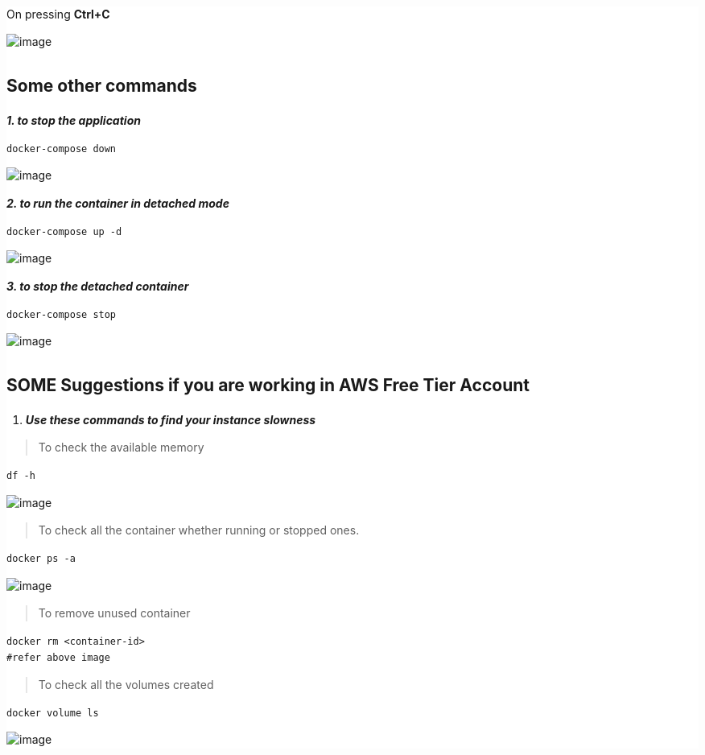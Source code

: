 On pressing **Ctrl+C**

<img width="432" alt="image" src="https://github.com/paragpallavsingh/90DaysOfDevOps/assets/40052830/c423dad7-398f-4853-b67f-b6a8feb60d30">
</p>

## **Some other commands**

***1. to stop the application***
```
docker-compose down
```

<img width="451" alt="image" src="https://github.com/paragpallavsingh/90DaysOfDevOps/assets/40052830/1cd711d4-39e5-40ff-9086-4524c14d56d6">


***2. to run the container in detached mode***
```
docker-compose up -d
```

<img width="594" alt="image" src="https://github.com/paragpallavsingh/90DaysOfDevOps/assets/40052830/a5dcc6ca-774a-43e9-a28c-c4125610c831">


***3. to stop the detached container***
```
docker-compose stop
```
<img width="567" alt="image" src="https://github.com/paragpallavsingh/90DaysOfDevOps/assets/40052830/c07d564a-e441-4b58-87f4-810e5ea4bb04">


## SOME Suggestions if you are working in AWS Free Tier Account

1. ***Use these commands to find your instance slowness***

> To check the available memory
```
df -h
```
<img width="449" alt="image" src="https://github.com/paragpallavsingh/90DaysOfDevOps/assets/40052830/c8f01878-e0a1-40de-a965-9b846be99619">


> To check all the container whether running or stopped ones.
```
docker ps -a
```
<img width="774" alt="image" src="https://github.com/paragpallavsingh/90DaysOfDevOps/assets/40052830/b53c7f95-c353-4181-a951-5e4c70aa6ab9">


> To remove unused container 
```
docker rm <container-id>
#refer above image
```

> To check all the volumes created
```
docker volume ls
```
<img width="561" alt="image" src="https://github.com/paragpallavsingh/90DaysOfDevOps/assets/40052830/4fecb7c2-bf6b-49bd-9d3b-bc338d0573af">
